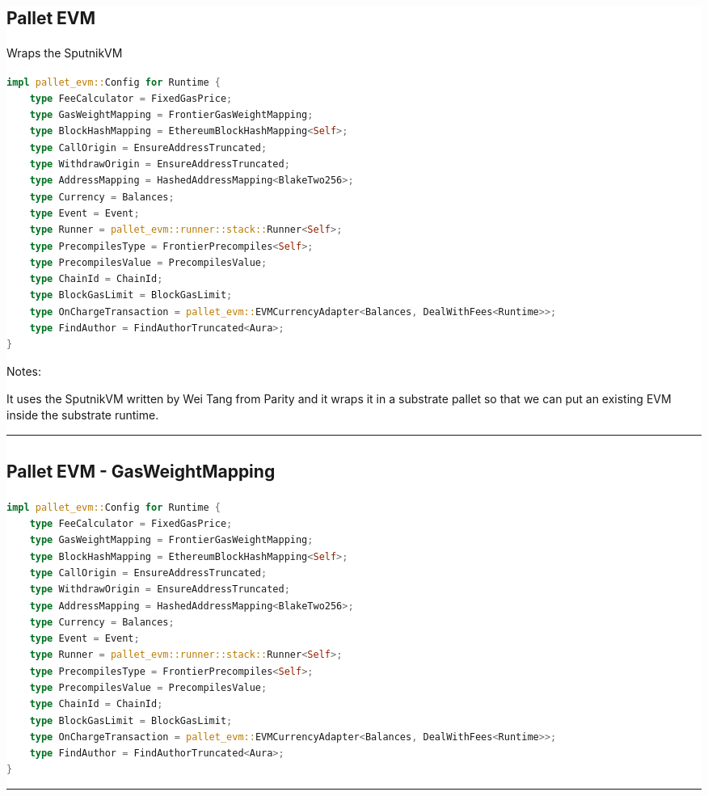 
## Pallet EVM

Wraps the SputnikVM

```rust [1-2|1-3|1-4|1-5|1-6|1-7|1-8|1-9|1-10|1-11|1-12|1-13|1-14|1-15]
impl pallet_evm::Config for Runtime {
	type FeeCalculator = FixedGasPrice;
	type GasWeightMapping = FrontierGasWeightMapping;
	type BlockHashMapping = EthereumBlockHashMapping<Self>;
	type CallOrigin = EnsureAddressTruncated;
	type WithdrawOrigin = EnsureAddressTruncated;
	type AddressMapping = HashedAddressMapping<BlakeTwo256>;
	type Currency = Balances;
	type Event = Event;
	type Runner = pallet_evm::runner::stack::Runner<Self>;
	type PrecompilesType = FrontierPrecompiles<Self>;
	type PrecompilesValue = PrecompilesValue;
	type ChainId = ChainId;
	type BlockGasLimit = BlockGasLimit;
	type OnChargeTransaction = pallet_evm::EVMCurrencyAdapter<Balances, DealWithFees<Runtime>>;
	type FindAuthor = FindAuthorTruncated<Aura>;
}
```

Notes:

It uses the SputnikVM written by Wei Tang from Parity and it wraps it in a substrate pallet so that we can put an existing EVM inside the substrate runtime.

---

## Pallet EVM - GasWeightMapping

```rust [3,14]
impl pallet_evm::Config for Runtime {
	type FeeCalculator = FixedGasPrice;
	type GasWeightMapping = FrontierGasWeightMapping;
	type BlockHashMapping = EthereumBlockHashMapping<Self>;
	type CallOrigin = EnsureAddressTruncated;
	type WithdrawOrigin = EnsureAddressTruncated;
	type AddressMapping = HashedAddressMapping<BlakeTwo256>;
	type Currency = Balances;
	type Event = Event;
	type Runner = pallet_evm::runner::stack::Runner<Self>;
	type PrecompilesType = FrontierPrecompiles<Self>;
	type PrecompilesValue = PrecompilesValue;
	type ChainId = ChainId;
	type BlockGasLimit = BlockGasLimit;
	type OnChargeTransaction = pallet_evm::EVMCurrencyAdapter<Balances, DealWithFees<Runtime>>;
	type FindAuthor = FindAuthorTruncated<Aura>;
}
```

---